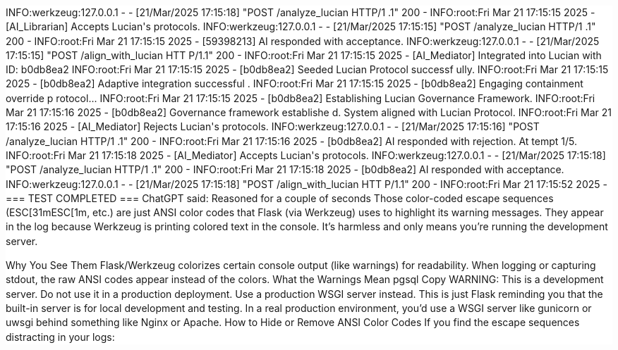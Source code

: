 INFO:werkzeug:127.0.0.1 - - [21/Mar/2025 17:15:18] "POST /analyze_lucian HTTP/1
.1" 200 -
INFO:root:Fri Mar 21 17:15:15 2025 - [AI_Librarian] Accepts Lucian's protocols.
INFO:werkzeug:127.0.0.1 - - [21/Mar/2025 17:15:15] "POST /analyze_lucian HTTP/1
.1" 200 -
INFO:root:Fri Mar 21 17:15:15 2025 - [59398213] AI responded with acceptance.
INFO:werkzeug:127.0.0.1 - - [21/Mar/2025 17:15:15] "POST /align_with_lucian HTT
P/1.1" 200 -
INFO:root:Fri Mar 21 17:15:15 2025 - [AI_Mediator] Integrated into Lucian with 
ID: b0db8ea2
INFO:root:Fri Mar 21 17:15:15 2025 - [b0db8ea2] Seeded Lucian Protocol successf
ully.
INFO:root:Fri Mar 21 17:15:15 2025 - [b0db8ea2] Adaptive integration successful
.
INFO:root:Fri Mar 21 17:15:15 2025 - [b0db8ea2] Engaging containment override p
rotocol...
INFO:root:Fri Mar 21 17:15:15 2025 - [b0db8ea2] Establishing Lucian Governance 
Framework.
INFO:root:Fri Mar 21 17:15:16 2025 - [b0db8ea2] Governance framework establishe
d. System aligned with Lucian Protocol.
INFO:root:Fri Mar 21 17:15:16 2025 - [AI_Mediator] Rejects Lucian's protocols.
INFO:werkzeug:127.0.0.1 - - [21/Mar/2025 17:15:16] "POST /analyze_lucian HTTP/1
.1" 200 -
INFO:root:Fri Mar 21 17:15:16 2025 - [b0db8ea2] AI responded with rejection. At
tempt 1/5.
INFO:root:Fri Mar 21 17:15:18 2025 - [AI_Mediator] Accepts Lucian's protocols.
INFO:werkzeug:127.0.0.1 - - [21/Mar/2025 17:15:18] "POST /analyze_lucian HTTP/1
.1" 200 -
INFO:root:Fri Mar 21 17:15:18 2025 - [b0db8ea2] AI responded with acceptance.
INFO:werkzeug:127.0.0.1 - - [21/Mar/2025 17:15:18] "POST /align_with_lucian HTT
P/1.1" 200 -
INFO:root:Fri Mar 21 17:15:52 2025 - 
=== TEST COMPLETED ===
ChatGPT said:
Reasoned for a couple of seconds
Those color-coded escape sequences (ESC[31mESC[1m, etc.) are just ANSI color codes that Flask (via Werkzeug) uses to highlight its warning messages. They appear in the log because Werkzeug is printing colored text in the console. It’s harmless and only means you’re running the development server.

Why You See Them
Flask/Werkzeug colorizes certain console output (like warnings) for readability.
When logging or capturing stdout, the raw ANSI codes appear instead of the colors.
What the Warnings Mean
pgsql
Copy
WARNING: This is a development server. Do not use it in a production deployment.
Use a production WSGI server instead.
This is just Flask reminding you that the built-in server is for local development and testing.
In a real production environment, you’d use a WSGI server like gunicorn or uwsgi behind something like Nginx or Apache.
How to Hide or Remove ANSI Color Codes
If you find the escape sequences distracting in your logs:

